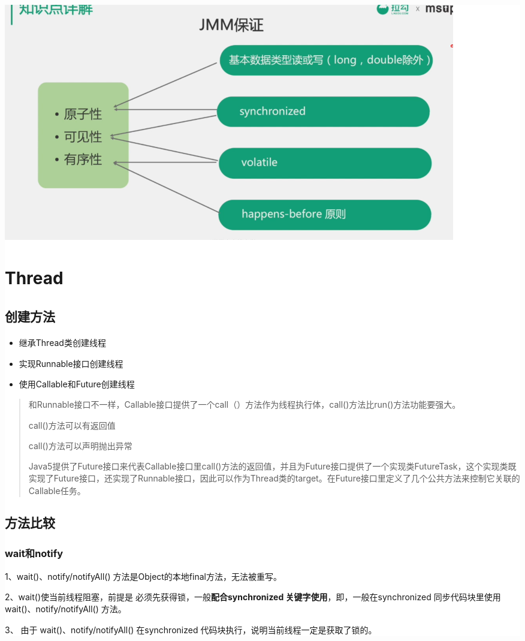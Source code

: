 ![](pic/爱奇艺20190704171253.png)

# Thread

## 创建方法

* 继承Thread类创建线程

* 实现Runnable接口创建线程

* 使用Callable和Future创建线程

> 和Runnable接口不一样，Callable接口提供了一个call（）方法作为线程执行体，call()方法比run()方法功能要强大。
>
> call()方法可以有返回值
>
> call()方法可以声明抛出异常
>
> Java5提供了Future接口来代表Callable接口里call()方法的返回值，并且为Future接口提供了一个实现类FutureTask，这个实现类既实现了Future接口，还实现了Runnable接口，因此可以作为Thread类的target。在Future接口里定义了几个公共方法来控制它关联的Callable任务。

## 方法比较

### wait和notify

1、wait()、notify/notifyAll() 方法是Object的本地final方法，无法被重写。

2、wait()使当前线程阻塞，前提是 必须先获得锁，一般**配合synchronized 关键字使用**，即，一般在synchronized 同步代码块里使用 wait()、notify/notifyAll() 方法。

3、 由于 wait()、notify/notifyAll() 在synchronized 代码块执行，说明当前线程一定是获取了锁的。
